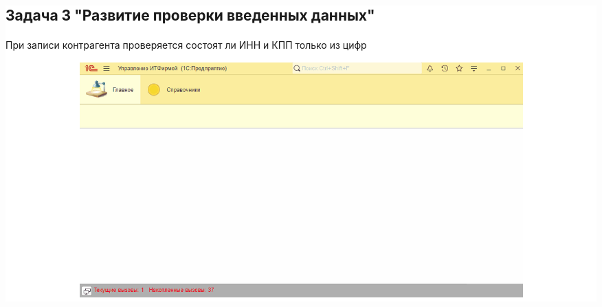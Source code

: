 </p>

## Задача 3 "Развитие проверки введенных данных"
При записи контрагента проверяется состоят ли ИНН и КПП только из цифр

<p align="center" width="100%">
  <img width="75%" src="img/example-2-6-3.gif"> 
</p>
